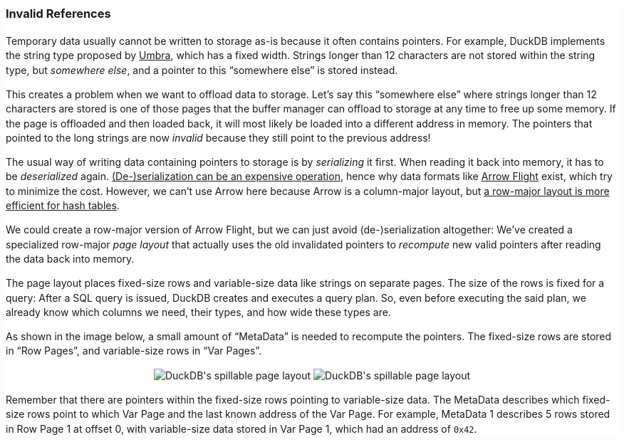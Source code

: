 ### Invalid References

Temporary data usually cannot be written to storage as-is because it often contains pointers.
For example, DuckDB implements the string type proposed by [Umbra](https://db.in.tum.de/~freitag/papers/p29-neumann-cidr20.pdf), which has a fixed width.
Strings longer than 12 characters are not stored within the string type, but _somewhere else_, and a pointer to this “somewhere else” is stored instead.

This creates a problem when we want to offload data to storage.
Let’s say this “somewhere else” where strings longer than 12 characters are stored is one of those pages that the buffer manager can offload to storage at any time to free up some memory.
If the page is offloaded and then loaded back, it will most likely be loaded into a different address in memory.
The pointers that pointed to the long strings are now _invalid_ because they still point to the previous address!

The usual way of writing data containing pointers to storage is by _serializing_ it first.
When reading it back into memory, it has to be _deserialized_ again.
[(De-)serialization can be an expensive operation](https://www.vldb.org/pvldb/vol10/p1022-muehleisen.pdf), hence why data formats like [Arrow Flight](https://arrow.apache.org/blog/2019/10/13/introducing-arrow-flight/) exist, which try to minimize the cost.
However, we can’t use Arrow here because Arrow is a column-major layout, but [a row-major layout is more efficient for hash tables](https://ir.cwi.nl/pub/13807/13807B.pdf).

We could create a row-major version of Arrow Flight, but we can just avoid (de-)serialization altogether:
We’ve created a specialized row-major _page layout_ that actually uses the old invalidated pointers to _recompute_ new valid pointers after reading the data back into memory.

The page layout places fixed-size rows and variable-size data like strings on separate pages.
The size of the rows is fixed for a query: After a SQL query is issued, DuckDB creates and executes a query plan.
So, even before executing the said plan, we already know which columns we need, their types, and how wide these types are.

As shown in the image below, a small amount of “MetaData” is needed to recompute the pointers.
The fixed-size rows are stored in “Row Pages”, and variable-size rows in “Var Pages”.

<p align="center">
    <img src="{% link images/external_aggregation/TupleDataCollection-light.svg %}"
        alt="DuckDB's spillable page layout"
        width="600"
        class="lightmode-img"
        />
    <img src="{% link images/external_aggregation/TupleDataCollection-dark.svg %}"
        alt="DuckDB's spillable page layout"
        width="600"    
        class="darkmode-img"
        />
</p>

Remember that there are pointers within the fixed-size rows pointing to variable-size data.
The MetaData describes which fixed-size rows point to which Var Page and the last known address of the Var Page.
For example, MetaData 1 describes 5 rows stored in Row Page 1 at offset 0, with variable-size data stored in Var Page 1, which had an address of `0x42`.
